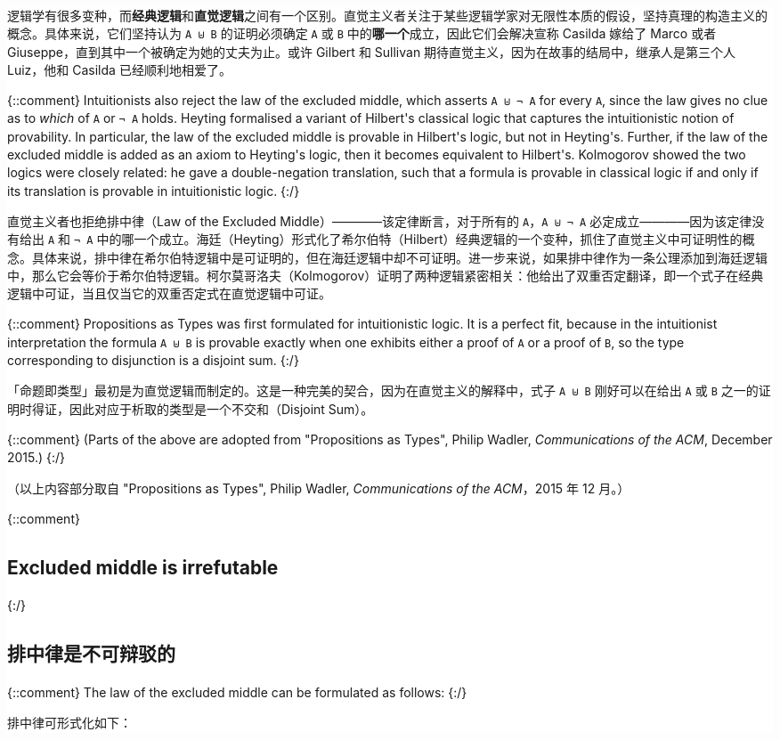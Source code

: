 逻辑学有很多变种，而**经典逻辑**和**直觉逻辑**之间有一个区别。直觉主义者关注于某些逻辑学家对无限性本质的假设，坚持真理的构造主义的概念。具体来说，它们坚持认为 `A ⊎ B` 的证明必须确定 `A` 或 `B` 中的**哪一个**成立，因此它们会解决宣称 Casilda 嫁给了 Marco 或者 Giuseppe，直到其中一个被确定为她的丈夫为止。或许 Gilbert 和 Sullivan 期待直觉主义，因为在故事的结局中，继承人是第三个人 Luiz，他和 Casilda 已经顺利地相爱了。

{::comment}
Intuitionists also reject the law of the excluded middle, which
asserts `A ⊎ ¬ A` for every `A`, since the law gives no clue as to
_which_ of `A` or `¬ A` holds. Heyting formalised a variant of
Hilbert's classical logic that captures the intuitionistic notion of
provability. In particular, the law of the excluded middle is provable
in Hilbert's logic, but not in Heyting's.  Further, if the law of the
excluded middle is added as an axiom to Heyting's logic, then it
becomes equivalent to Hilbert's.  Kolmogorov showed the two logics
were closely related: he gave a double-negation translation, such that
a formula is provable in classical logic if and only if its
translation is provable in intuitionistic logic.
{:/}

直觉主义者也拒绝排中律（Law of the Excluded Middle）————该定律断言，对于所有的
`A`，`A ⊎ ¬ A` 必定成立————因为该定律没有给出 `A` 和 `¬ A` 中的哪一个成立。海廷（Heyting）形式化了希尔伯特（Hilbert）经典逻辑的一个变种，抓住了直觉主义中可证明性的概念。具体来说，排中律在希尔伯特逻辑中是可证明的，但在海廷逻辑中却不可证明。进一步来说，如果排中律作为一条公理添加到海廷逻辑中，那么它会等价于希尔伯特逻辑。柯尔莫哥洛夫（Kolmogorov）证明了两种逻辑紧密相关：他给出了双重否定翻译，即一个式子在经典逻辑中可证，当且仅当它的双重否定式在直觉逻辑中可证。

{::comment}
Propositions as Types was first formulated for intuitionistic logic.
It is a perfect fit, because in the intuitionist interpretation the
formula `A ⊎ B` is provable exactly when one exhibits either a proof
of `A` or a proof of `B`, so the type corresponding to disjunction is
a disjoint sum.
{:/}

「命题即类型」最初是为直觉逻辑而制定的。这是一种完美的契合，因为在直觉主义的解释中，式子 `A ⊎ B` 刚好可以在给出 `A` 或 `B` 之一的证明时得证，因此对应于析取的类型是一个不交和（Disjoint Sum）。

{::comment}
(Parts of the above are adopted from "Propositions as Types", Philip Wadler,
_Communications of the ACM_, December 2015.)
{:/}

（以上内容部分取自 "Propositions as Types", Philip Wadler,
_Communications of the ACM_，2015 年 12 月。）

{::comment}
## Excluded middle is irrefutable
{:/}

## 排中律是不可辩驳的

{::comment}
The law of the excluded middle can be formulated as follows:
{:/}

排中律可形式化如下：
